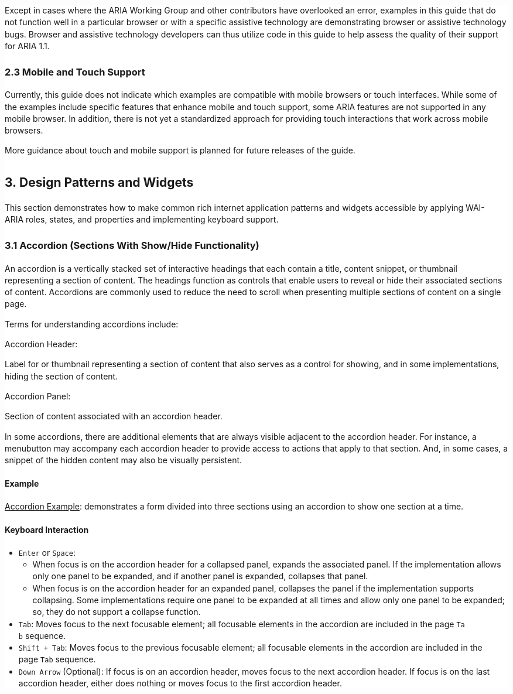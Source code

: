 Except in cases where the ARIA Working Group and other contributors have overlooked an error, examples in this guide that do not function well in a particular browser or with a specific assistive technology are demonstrating browser or assistive technology bugs. Browser and assistive technology developers can thus utilize code in this guide to help assess the quality of their support for ARIA 1.1.

### 2.3 Mobile and Touch Support[](https://www.w3.org/TR/wai-aria-practices/#mobile_and_touch_support)

Currently, this guide does not indicate which examples are compatible with mobile browsers or touch interfaces. While some of the examples include specific features that enhance mobile and touch support, some ARIA features are not supported in any mobile browser. In addition, there is not yet a standardized approach for providing touch interactions that work across mobile browsers.

More guidance about touch and mobile support is planned for future releases of the guide.

3\. Design Patterns and Widgets[](https://www.w3.org/TR/wai-aria-practices/#aria_ex)
------------------------------------------------------------------------------------

This section demonstrates how to make common rich internet application patterns and widgets accessible by applying WAI-ARIA roles, states, and properties and implementing keyboard support.

### 3.1 Accordion (Sections With Show/Hide Functionality)[](https://www.w3.org/TR/wai-aria-practices/#accordion)

An accordion is a vertically stacked set of interactive headings that each contain a title, content snippet, or thumbnail representing a section of content. The headings function as controls that enable users to reveal or hide their associated sections of content. Accordions are commonly used to reduce the need to scroll when presenting multiple sections of content on a single page.

Terms for understanding accordions include:

Accordion Header:

Label for or thumbnail representing a section of content that also serves as a control for showing, and in some implementations, hiding the section of content.

Accordion Panel:

Section of content associated with an accordion header.

In some accordions, there are additional elements that are always visible adjacent to the accordion header. For instance, a menubutton may accompany each accordion header to provide access to actions that apply to that section. And, in some cases, a snippet of the hidden content may also be visually persistent.

#### Example[](https://www.w3.org/TR/wai-aria-practices/#example)

[Accordion Example](https://www.w3.org/TR/wai-aria-practices/examples/accordion/accordion.html): demonstrates a form divided into three sections using an accordion to show one section at a time.

#### Keyboard Interaction[](https://www.w3.org/TR/wai-aria-practices/#keyboard-interaction)

-   `Enter` or `Space`:
    -   When focus is on the accordion header for a collapsed panel, expands the associated panel. If the implementation allows only one panel to be expanded, and if another panel is expanded, collapses that panel.
    -   When focus is on the accordion header for an expanded panel, collapses the panel if the implementation supports collapsing. Some implementations require one panel to be expanded at all times and allow only one panel to be expanded; so, they do not support a collapse function.
-   `Tab`: Moves focus to the next focusable element; all focusable elements in the accordion are included in the page `Tab` sequence.
-   `Shift + Tab`: Moves focus to the previous focusable element; all focusable elements in the accordion are included in the page `Tab` sequence.
-   `Down Arrow` (Optional): If focus is on an accordion header, moves focus to the next accordion header. If focus is on the last accordion header, either does nothing or moves focus to the first accordion header.
